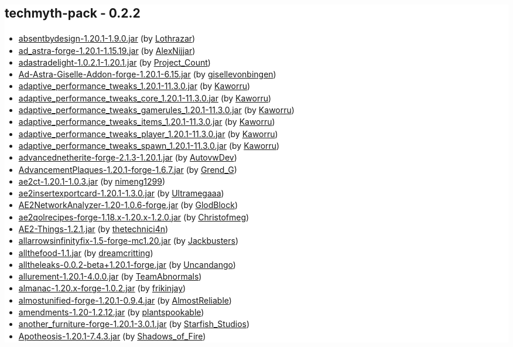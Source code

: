 ## techmyth-pack - 0.2.2

  * [absentbydesign-1.20.1-1.9.0.jar](https://www.curseforge.com/minecraft/mc-mods/absent-by-design/files/5660328) (by [Lothrazar](https://www.curseforge.com/members/Lothrazar/projects))
  * [ad_astra-forge-1.20.1-1.15.19.jar](https://www.curseforge.com/minecraft/mc-mods/ad-astra/files/5914893) (by [AlexNijjar](https://www.curseforge.com/members/AlexNijjar/projects))
  * [adastradelight-1.0.2.1-1.20.1.jar](https://www.curseforge.com/minecraft/mc-mods/ad-astra-delight/files/5680772) (by [Project_Count](https://www.curseforge.com/members/Project_Count/projects))
  * [Ad-Astra-Giselle-Addon-forge-1.20.1-6.15.jar](https://www.curseforge.com/minecraft/mc-mods/ad-astra-giselle-addon/files/5746051) (by [gisellevonbingen](https://www.curseforge.com/members/gisellevonbingen/projects))
  * [adaptive_performance_tweaks_1.20.1-11.3.0.jar](https://www.curseforge.com/minecraft/mc-mods/adaptive-performance-tweaks/files/5815115) (by [Kaworru](https://www.curseforge.com/members/Kaworru/projects))
  * [adaptive_performance_tweaks_core_1.20.1-11.3.0.jar](https://www.curseforge.com/minecraft/mc-mods/adaptive-performance-tweaks-core/files/5815117) (by [Kaworru](https://www.curseforge.com/members/Kaworru/projects))
  * [adaptive_performance_tweaks_gamerules_1.20.1-11.3.0.jar](https://www.curseforge.com/minecraft/mc-mods/adaptive-performance-tweaks-gamerules/files/5815118) (by [Kaworru](https://www.curseforge.com/members/Kaworru/projects))
  * [adaptive_performance_tweaks_items_1.20.1-11.3.0.jar](https://www.curseforge.com/minecraft/mc-mods/adaptive-performance-tweaks-items/files/5815119) (by [Kaworru](https://www.curseforge.com/members/Kaworru/projects))
  * [adaptive_performance_tweaks_player_1.20.1-11.3.0.jar](https://www.curseforge.com/minecraft/mc-mods/adaptive-performance-tweaks-player/files/5815120) (by [Kaworru](https://www.curseforge.com/members/Kaworru/projects))
  * [adaptive_performance_tweaks_spawn_1.20.1-11.3.0.jar](https://www.curseforge.com/minecraft/mc-mods/adaptive-performance-tweaks-spawn/files/5815121) (by [Kaworru](https://www.curseforge.com/members/Kaworru/projects))
  * [advancednetherite-forge-2.1.3-1.20.1.jar](https://www.curseforge.com/minecraft/mc-mods/advanced-netherite/files/5401035) (by [AutovwDev](https://www.curseforge.com/members/AutovwDev/projects))
  * [AdvancementPlaques-1.20.1-forge-1.6.7.jar](https://www.curseforge.com/minecraft/mc-mods/advancement-plaques/files/5762256) (by [Grend_G](https://www.curseforge.com/members/Grend_G/projects))
  * [ae2ct-1.20.1-1.0.3.jar](https://www.curseforge.com/minecraft/mc-mods/ae2-crafting-tree/files/5907882) (by [nimeng1299](https://www.curseforge.com/members/nimeng1299/projects))
  * [ae2insertexportcard-1.20.1-1.3.0.jar](https://www.curseforge.com/minecraft/mc-mods/ae2-import-export-card/files/5551629) (by [Ultramegaaa](https://www.curseforge.com/members/Ultramegaaa/projects))
  * [AE2NetworkAnalyzer-1.20-1.0.6-forge.jar](https://www.curseforge.com/minecraft/mc-mods/ae2-network-analyser/files/5107131) (by [GlodBlock](https://www.curseforge.com/members/GlodBlock/projects))
  * [ae2qolrecipes-forge-1.18.x-1.20.x-1.2.0.jar](https://www.curseforge.com/minecraft/mc-mods/ae2-qol-recipes/files/5312160) (by [Christofmeg](https://www.curseforge.com/members/Christofmeg/projects))
  * [AE2-Things-1.2.1.jar](https://www.curseforge.com/minecraft/mc-mods/ae2-things-forge/files/4616683) (by [thetechnici4n](https://www.curseforge.com/members/thetechnici4n/projects))
  * [allarrowsinfinityfix-1.5-forge-mc1.20.jar](https://www.curseforge.com/minecraft/mc-mods/all-arrows-infinity-fix/files/4577089) (by [Jackbusters](https://www.curseforge.com/members/Jackbusters/projects))
  * [allthefood-1.1.jar](https://www.curseforge.com/minecraft/mc-mods/allthefood/files/5486521) (by [dreamcritting](https://www.curseforge.com/members/dreamcritting/projects))
  * [alltheleaks-0.0.2-beta+1.20.1-forge.jar](https://www.curseforge.com/minecraft/mc-mods/alltheleaks/files/5887941) (by [Uncandango](https://www.curseforge.com/members/Uncandango/projects))
  * [allurement-1.20.1-4.0.0.jar](https://www.curseforge.com/minecraft/mc-mods/allurement/files/5228059) (by [TeamAbnormals](https://www.curseforge.com/members/TeamAbnormals/projects))
  * [almanac-1.20.x-forge-1.0.2.jar](https://www.curseforge.com/minecraft/mc-mods/almanac-lib/files/5803518) (by [frikinjay](https://www.curseforge.com/members/frikinjay/projects))
  * [almostunified-forge-1.20.1-0.9.4.jar](https://www.curseforge.com/minecraft/mc-mods/almost-unified/files/5517426) (by [AlmostReliable](https://www.curseforge.com/members/AlmostReliable/projects))
  * [amendments-1.20-1.2.12.jar](https://www.curseforge.com/minecraft/mc-mods/amendments/files/5820238) (by [plantspookable](https://www.curseforge.com/members/plantspookable/projects))
  * [another_furniture-forge-1.20.1-3.0.1.jar](https://www.curseforge.com/minecraft/mc-mods/another-furniture/files/4815124) (by [Starfish_Studios](https://www.curseforge.com/members/Starfish_Studios/projects))
  * [Apotheosis-1.20.1-7.4.3.jar](https://www.curseforge.com/minecraft/mc-mods/apotheosis/files/5753183) (by [Shadows_of_Fire](https://www.curseforge.com/members/Shadows_of_Fire/projects))